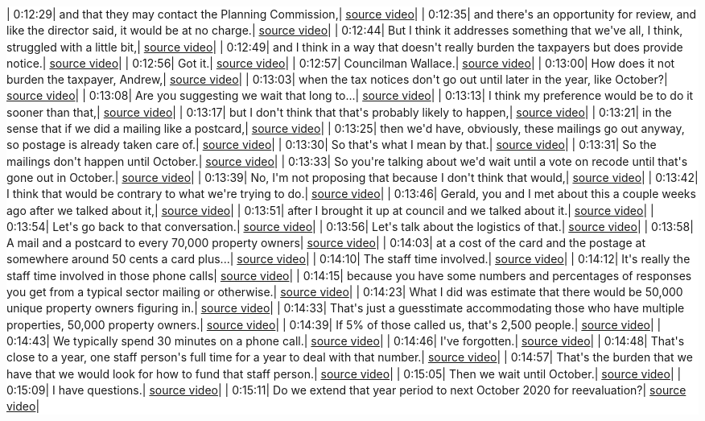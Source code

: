 | 0:12:29| and that they may contact the Planning Commission,| [source video](https://archive.org/details/CityCouncilWS190207?start=749)|
| 0:12:35| and there's an opportunity for review, and like the director said, it would be at no charge.| [source video](https://archive.org/details/CityCouncilWS190207?start=755)|
| 0:12:44| But I think it addresses something that we've all, I think, struggled with a little bit,| [source video](https://archive.org/details/CityCouncilWS190207?start=764)|
| 0:12:49| and I think in a way that doesn't really burden the taxpayers but does provide notice.| [source video](https://archive.org/details/CityCouncilWS190207?start=769)|
| 0:12:56| Got it.| [source video](https://archive.org/details/CityCouncilWS190207?start=776)|
| 0:12:57| Councilman Wallace.| [source video](https://archive.org/details/CityCouncilWS190207?start=777)|
| 0:13:00| How does it not burden the taxpayer, Andrew,| [source video](https://archive.org/details/CityCouncilWS190207?start=780)|
| 0:13:03| when the tax notices don't go out until later in the year, like October?| [source video](https://archive.org/details/CityCouncilWS190207?start=783)|
| 0:13:08| Are you suggesting we wait that long to...| [source video](https://archive.org/details/CityCouncilWS190207?start=788)|
| 0:13:13| I think my preference would be to do it sooner than that,| [source video](https://archive.org/details/CityCouncilWS190207?start=793)|
| 0:13:17| but I don't think that that's probably likely to happen,| [source video](https://archive.org/details/CityCouncilWS190207?start=797)|
| 0:13:21| in the sense that if we did a mailing like a postcard,| [source video](https://archive.org/details/CityCouncilWS190207?start=801)|
| 0:13:25| then we'd have, obviously, these mailings go out anyway, so postage is already taken care of.| [source video](https://archive.org/details/CityCouncilWS190207?start=805)|
| 0:13:30| So that's what I mean by that.| [source video](https://archive.org/details/CityCouncilWS190207?start=810)|
| 0:13:31| So the mailings don't happen until October.| [source video](https://archive.org/details/CityCouncilWS190207?start=811)|
| 0:13:33| So you're talking about we'd wait until a vote on recode until that's gone out in October.| [source video](https://archive.org/details/CityCouncilWS190207?start=813)|
| 0:13:39| No, I'm not proposing that because I don't think that would,| [source video](https://archive.org/details/CityCouncilWS190207?start=819)|
| 0:13:42| I think that would be contrary to what we're trying to do.| [source video](https://archive.org/details/CityCouncilWS190207?start=822)|
| 0:13:46| Gerald, you and I met about this a couple weeks ago after we talked about it,| [source video](https://archive.org/details/CityCouncilWS190207?start=826)|
| 0:13:51| after I brought it up at council and we talked about it.| [source video](https://archive.org/details/CityCouncilWS190207?start=831)|
| 0:13:54| Let's go back to that conversation.| [source video](https://archive.org/details/CityCouncilWS190207?start=834)|
| 0:13:56| Let's talk about the logistics of that.| [source video](https://archive.org/details/CityCouncilWS190207?start=836)|
| 0:13:58| A mail and a postcard to every 70,000 property owners| [source video](https://archive.org/details/CityCouncilWS190207?start=838)|
| 0:14:03| at a cost of the card and the postage at somewhere around 50 cents a card plus...| [source video](https://archive.org/details/CityCouncilWS190207?start=843)|
| 0:14:10| The staff time involved.| [source video](https://archive.org/details/CityCouncilWS190207?start=850)|
| 0:14:12| It's really the staff time involved in those phone calls| [source video](https://archive.org/details/CityCouncilWS190207?start=852)|
| 0:14:15| because you have some numbers and percentages of responses you get from a typical sector mailing or otherwise.| [source video](https://archive.org/details/CityCouncilWS190207?start=855)|
| 0:14:23| What I did was estimate that there would be 50,000 unique property owners figuring in.| [source video](https://archive.org/details/CityCouncilWS190207?start=863)|
| 0:14:33| That's just a guesstimate accommodating those who have multiple properties, 50,000 property owners.| [source video](https://archive.org/details/CityCouncilWS190207?start=873)|
| 0:14:39| If 5% of those called us, that's 2,500 people.| [source video](https://archive.org/details/CityCouncilWS190207?start=879)|
| 0:14:43| We typically spend 30 minutes on a phone call.| [source video](https://archive.org/details/CityCouncilWS190207?start=883)|
| 0:14:46| I've forgotten.| [source video](https://archive.org/details/CityCouncilWS190207?start=886)|
| 0:14:48| That's close to a year, one staff person's full time for a year to deal with that number.| [source video](https://archive.org/details/CityCouncilWS190207?start=888)|
| 0:14:57| That's the burden that we have that we would look for how to fund that staff person.| [source video](https://archive.org/details/CityCouncilWS190207?start=897)|
| 0:15:05| Then we wait until October.| [source video](https://archive.org/details/CityCouncilWS190207?start=905)|
| 0:15:09| I have questions.| [source video](https://archive.org/details/CityCouncilWS190207?start=909)|
| 0:15:11| Do we extend that year period to next October 2020 for reevaluation?| [source video](https://archive.org/details/CityCouncilWS190207?start=911)|